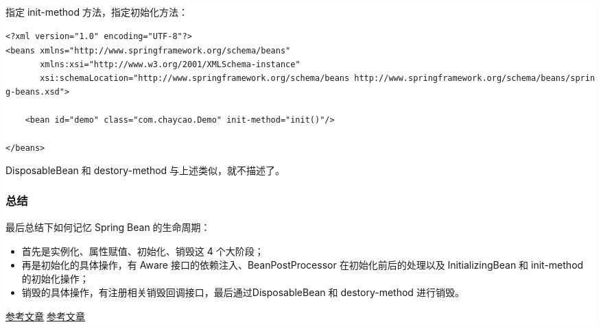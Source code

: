 指定 init-method 方法，指定初始化方法：

```
<?xml version="1.0" encoding="UTF-8"?>
<beans xmlns="http://www.springframework.org/schema/beans"
       xmlns:xsi="http://www.w3.org/2001/XMLSchema-instance"
       xsi:schemaLocation="http://www.springframework.org/schema/beans http://www.springframework.org/schema/beans/spring-beans.xsd">

    <bean id="demo" class="com.chaycao.Demo" init-method="init()"/>
    
</beans>
```
DisposableBean 和 destory-method 与上述类似，就不描述了。

### 总结
最后总结下如何记忆 Spring Bean 的生命周期：

- 首先是实例化、属性赋值、初始化、销毁这 4 个大阶段；
- 再是初始化的具体操作，有 Aware 接口的依赖注入、BeanPostProcessor 在初始化前后的处理以及 InitializingBean 和 init-method 的初始化操作；
- 销毁的具体操作，有注册相关销毁回调接口，最后通过DisposableBean 和 destory-method 进行销毁。

[参考文章](https://juejin.cn/post/6844904065457979405)
[参考文章](https://www.jianshu.com/p/1dec08d290c1)